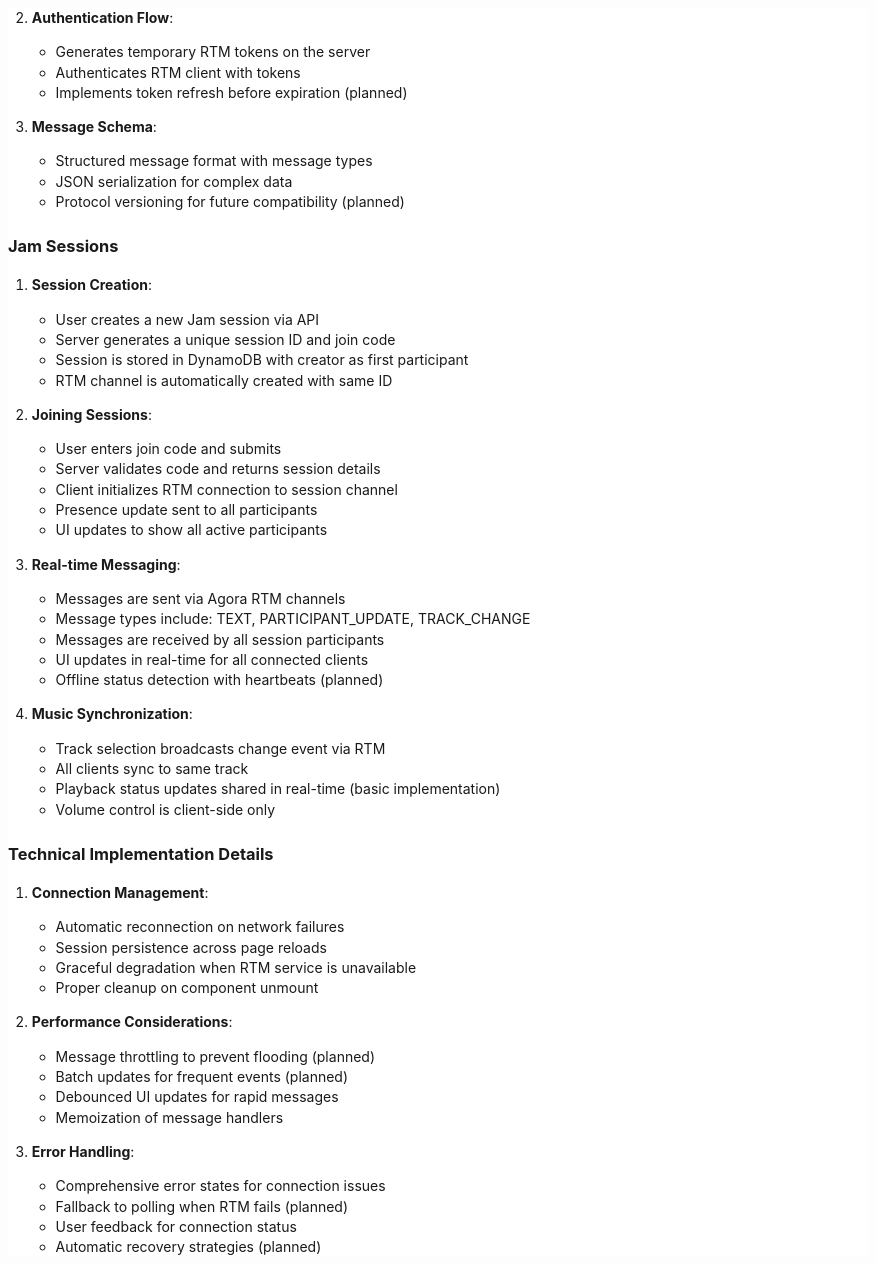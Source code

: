 2. **Authentication Flow**:
   - Generates temporary RTM tokens on the server
   - Authenticates RTM client with tokens
   - Implements token refresh before expiration (planned)

3. **Message Schema**:
   - Structured message format with message types
   - JSON serialization for complex data
   - Protocol versioning for future compatibility (planned)

### Jam Sessions

1. **Session Creation**:
   - User creates a new Jam session via API
   - Server generates a unique session ID and join code
   - Session is stored in DynamoDB with creator as first participant
   - RTM channel is automatically created with same ID

2. **Joining Sessions**:
   - User enters join code and submits
   - Server validates code and returns session details
   - Client initializes RTM connection to session channel
   - Presence update sent to all participants
   - UI updates to show all active participants

3. **Real-time Messaging**:
   - Messages are sent via Agora RTM channels
   - Message types include: TEXT, PARTICIPANT_UPDATE, TRACK_CHANGE
   - Messages are received by all session participants
   - UI updates in real-time for all connected clients
   - Offline status detection with heartbeats (planned)

4. **Music Synchronization**:
   - Track selection broadcasts change event via RTM
   - All clients sync to same track
   - Playback status updates shared in real-time (basic implementation)
   - Volume control is client-side only

### Technical Implementation Details

1. **Connection Management**:
   - Automatic reconnection on network failures
   - Session persistence across page reloads
   - Graceful degradation when RTM service is unavailable
   - Proper cleanup on component unmount

2. **Performance Considerations**:
   - Message throttling to prevent flooding (planned)
   - Batch updates for frequent events (planned)
   - Debounced UI updates for rapid messages
   - Memoization of message handlers

3. **Error Handling**:
   - Comprehensive error states for connection issues
   - Fallback to polling when RTM fails (planned)
   - User feedback for connection status
   - Automatic recovery strategies (planned)
